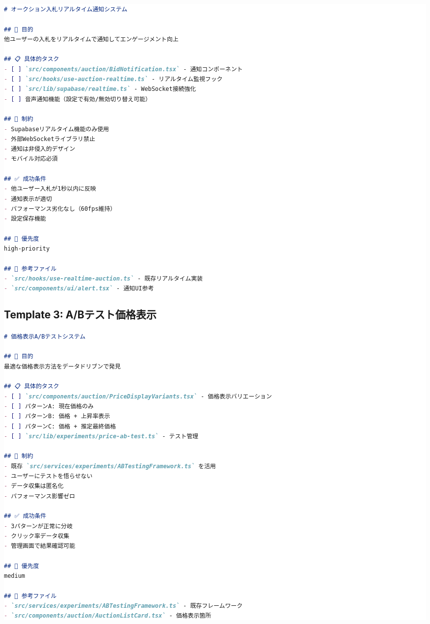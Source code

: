 ```markdown
# オークション入札リアルタイム通知システム

## 🎯 目的
他ユーザーの入札をリアルタイムで通知してエンゲージメント向上

## 📋 具体的タスク
- [ ] `src/components/auction/BidNotification.tsx` - 通知コンポーネント
- [ ] `src/hooks/use-auction-realtime.ts` - リアルタイム監視フック  
- [ ] `src/lib/supabase/realtime.ts` - WebSocket接続強化
- [ ] 音声通知機能（設定で有効/無効切り替え可能）

## 🚫 制約
- Supabaseリアルタイム機能のみ使用
- 外部WebSocketライブラリ禁止
- 通知は非侵入的デザイン
- モバイル対応必須

## ✅ 成功条件
- 他ユーザー入札が1秒以内に反映
- 通知表示が適切
- パフォーマンス劣化なし（60fps維持）
- 設定保存機能

## 🎯 優先度
high-priority

## 📁 参考ファイル
- `src/hooks/use-realtime-auction.ts` - 既存リアルタイム実装
- `src/components/ui/alert.tsx` - 通知UI参考
```

## Template 3: A/Bテスト価格表示

```markdown
# 価格表示A/Bテストシステム

## 🎯 目的
最適な価格表示方法をデータドリブンで発見

## 📋 具体的タスク
- [ ] `src/components/auction/PriceDisplayVariants.tsx` - 価格表示バリエーション
- [ ] パターンA: 現在価格のみ
- [ ] パターンB: 価格 + 上昇率表示  
- [ ] パターンC: 価格 + 推定最終価格
- [ ] `src/lib/experiments/price-ab-test.ts` - テスト管理

## 🚫 制約
- 既存 `src/services/experiments/ABTestingFramework.ts` を活用
- ユーザーにテストを悟らせない
- データ収集は匿名化
- パフォーマンス影響ゼロ

## ✅ 成功条件
- 3パターンが正常に分岐
- クリック率データ収集
- 管理画面で結果確認可能

## 🎯 優先度
medium

## 📁 参考ファイル
- `src/services/experiments/ABTestingFramework.ts` - 既存フレームワーク
- `src/components/auction/AuctionListCard.tsx` - 価格表示箇所
```